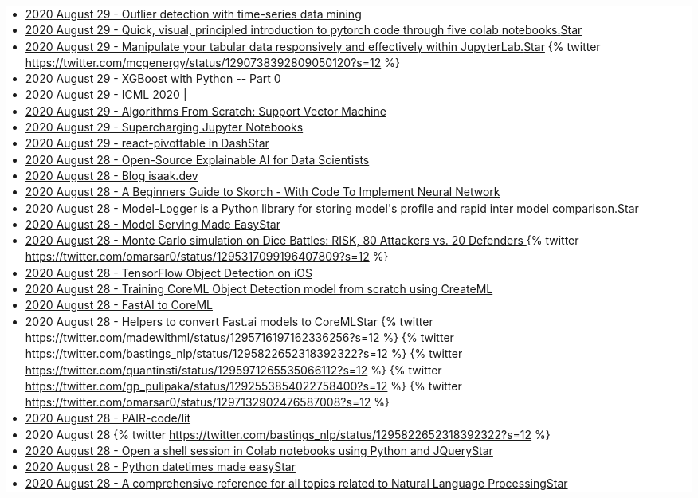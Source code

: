 - [2020 August 29 - Outlier detection with time-series data mining ](https://www.datasciencecentral.com/profiles/blogs/outlier-detection-with-time-series-data-mining)
- [2020 August 29 - Quick, visual, principled introduction to pytorch code through five colab notebooks.<a class="github-button" href="https://github.com/davidbau/how-to-read-pytorch" data-size="large" data-show-count="true" aria-label="Star">Star</a>](https://github.com/davidbau/how-to-read-pytorch)
- [2020 August 29 - Manipulate your tabular data responsively and effectively within JupyterLab.<a class="github-button" href="https://github.com/jupytercalpoly/jupyterlab-tabular-data-editor" data-size="large" data-show-count="true" aria-label="Star">Star</a>](https://github.com/jupytercalpoly/jupyterlab-tabular-data-editor)
{% twitter https://twitter.com/mcgenergy/status/1290738392809050120?s=12 %}
- [2020 August 29 - XGBoost with Python -- Part 0 ](https://www.datasciencecentral.com/profiles/blogs/xgboost-with-python-part-0)
- [2020 August 29 - ICML 2020 |
           ](https://slideslive.com/icml-2020/selfsupervision-in-audio-and-speech)
- [2020 August 29 - Algorithms From Scratch: Support Vector Machine ](https://towardsdatascience.com/algorithms-from-scratch-support-vector-machine-6f5eb72fce10)
- [2020 August 29 - Supercharging Jupyter Notebooks ](https://towardsdatascience.com/supercharging-jupyter-notebooks-e22f5ad7ca18)
- [2020 August 29 - react-pivottable in Dash<a class="github-button" href="https://github.com/plotly/dash-pivottable" data-size="large" data-show-count="true" aria-label="Star">Star</a>](https://github.com/plotly/dash-pivottable)
- [2020 August 28 - Open-Source Explainable AI for Data Scientists ](https://www.explainx.ai/)
- [2020 August 28 - Blog isaak.dev ](https://isaak.dev/2020/08/python-libraries-to-make-your-code-readable-and-maintainable)
- [2020 August 28 - A Beginners Guide to Skorch - With Code To Implement Neural Network ](https://analyticsindiamag.com/a-beginners-guide-to-skorch-with-code-to-implement-neural-network/)
- [2020 August 28 - Model-Logger is a Python library for storing model's profile and rapid inter model comparison.<a class="github-button" href="https://github.com/SohamPathak/modellogger.github.io" data-size="large" data-show-count="true" aria-label="Star">Star</a>](https://github.com/SohamPathak/modellogger.github.io)
- [2020 August 28 - Model Serving Made Easy<a class="github-button" href="https://github.com/bentoml/BentoML" data-size="large" data-show-count="true" aria-label="Star">Star</a>](https://github.com/bentoml/BentoML)
- [2020 August 28 - Monte Carlo simulation on Dice Battles: RISK, 80 Attackers vs. 20 Defenders ](https://medium.com/towards-artificial-intelligence/monte-carlo-simulation-on-dice-battles-risk-80-attackers-vs-20-defenders-df6700e44763)
{% twitter https://twitter.com/omarsar0/status/1295317099196407809?s=12 %}
- [2020 August 28 - TensorFlow Object Detection on iOS ](https://www.youtube.com/watch?v=0uXMgLIlXoE)
- [2020 August 28 - Training CoreML Object Detection model from scratch using CreateML ](https://www.youtube.com/watch?v=3MXYwpifQOM&feature=share)
- [2020 August 28 - FastAI to CoreML ](https://forums.fast.ai/t/fastai-to-coreml/43100/2)
- [2020 August 28 - Helpers to convert Fast.ai models to CoreML<a class="github-button" href="https://github.com/deepinsand/fastai_to_coreml" data-size="large" data-show-count="true" aria-label="Star">Star</a>](https://github.com/deepinsand/fastai_to_coreml)
{% twitter https://twitter.com/madewithml/status/1295716197162336256?s=12 %}
{% twitter https://twitter.com/bastings_nlp/status/1295822652318392322?s=12 %}
{% twitter https://twitter.com/quantinsti/status/1295971265535066112?s=12 %}
{% twitter https://twitter.com/gp_pulipaka/status/1292553854022758400?s=12 %}
{% twitter https://twitter.com/omarsar0/status/1297132902476587008?s=12 %}
- [2020 August 28 - PAIR-code/lit ](https://t.co/4CCWiAMPMk?amp=1)
- 2020 August 28 {% twitter https://twitter.com/bastings_nlp/status/1295822652318392322?s=12 %}
- [2020 August 28 - Open a shell session in Colab notebooks using Python and JQuery<a class="github-button" href="https://github.com/alessandrobessi/colab-shell" data-size="large" data-show-count="true" aria-label="Star">Star</a>](https://github.com/alessandrobessi/colab-shell)
- [2020 August 28 - Python datetimes made easy<a class="github-button" href="https://github.com/sdispater/pendulum" data-size="large" data-show-count="true" aria-label="Star">Star</a>](https://github.com/sdispater/pendulum)
- [2020 August 28 - A comprehensive reference for all topics related to Natural Language Processing<a class="github-button" href="https://github.com/ivan-bilan/The-NLP-Pandect" data-size="large" data-show-count="true" aria-label="Star">Star</a>](https://github.com/ivan-bilan/The-NLP-Pandect)